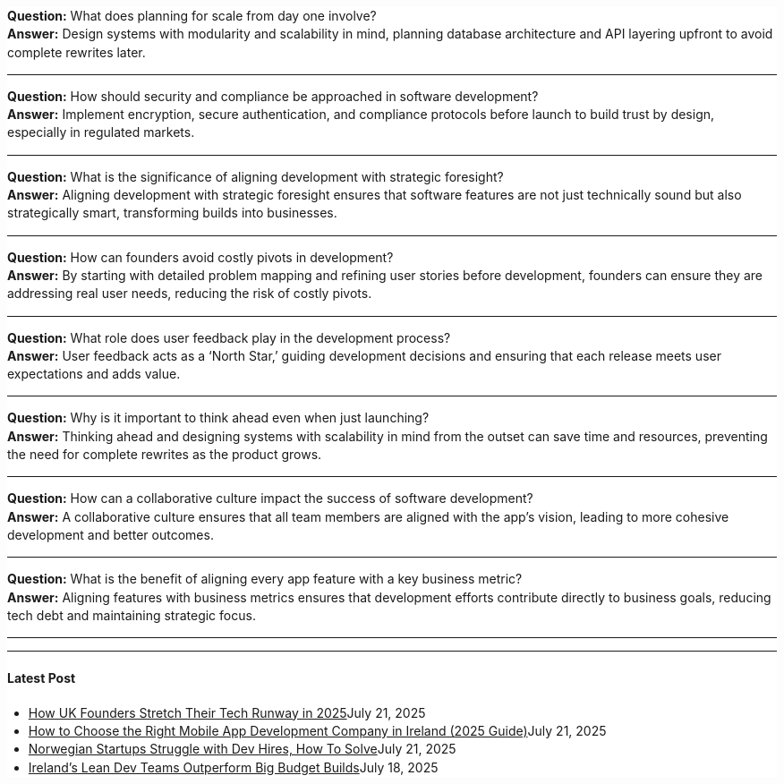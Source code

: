 <p><strong>Question:</strong> What does planning for scale from day one involve?<br/><strong>Answer:</strong> Design systems with modularity and scalability in mind, planning database architecture and API layering upfront to avoid complete rewrites later. </p>
<hr class="wp-block-separator has-alpha-channel-opacity"/>
<p><strong>Question:</strong> How should security and compliance be approached in software development?<br/><strong>Answer:</strong> Implement encryption, secure authentication, and compliance protocols before launch to build trust by design, especially in regulated markets. </p>
<hr class="wp-block-separator has-alpha-channel-opacity"/>
<p><strong>Question:</strong> What is the significance of aligning development with strategic foresight?<br/><strong>Answer:</strong> Aligning development with strategic foresight ensures that software features are not just technically sound but also strategically smart, transforming builds into businesses. </p>
<hr class="wp-block-separator has-alpha-channel-opacity"/>
<p><strong>Question:</strong> How can founders avoid costly pivots in development?<br/><strong>Answer:</strong> By starting with detailed problem mapping and refining user stories before development, founders can ensure they are addressing real user needs, reducing the risk of costly pivots.</p>
<hr class="wp-block-separator has-alpha-channel-opacity"/>
<p><strong>Question:</strong> What role does user feedback play in the development process?<br/><strong>Answer:</strong> User feedback acts as a ‘North Star,’ guiding development decisions and ensuring that each release meets user expectations and adds value.</p>
<hr class="wp-block-separator has-alpha-channel-opacity"/>
<p><strong>Question:</strong> Why is it important to think ahead even when just launching?<br/><strong>Answer:</strong> Thinking ahead and designing systems with scalability in mind from the outset can save time and resources, preventing the need for complete rewrites as the product grows. </p>
<hr class="wp-block-separator has-alpha-channel-opacity"/>
<p><strong>Question:</strong> How can a collaborative culture impact the success of software development?<br/><strong>Answer:</strong> A collaborative culture ensures that all team members are aligned with the app’s vision, leading to more cohesive development and better outcomes. </p>
<hr class="wp-block-separator has-alpha-channel-opacity"/>
<p><strong>Question:</strong> What is the benefit of aligning every app feature with a key business metric?<br/><strong>Answer:</strong> Aligning features with business metrics ensures that development efforts contribute directly to business goals, reducing tech debt and maintaining strategic focus.</p>
<hr class="wp-block-separator has-alpha-channel-opacity"/>




</div></div>
</div>
<div class="wp-block-column is-layout-flow wp-block-column-is-layout-flow" style="flex-basis:30%"><aside class="wp-block-template-part">
<div class="wp-block-group is-layout-flow wp-container-core-group-is-layout-0ba1ad86 wp-block-group-is-layout-flow" style="padding-right:0;padding-left:0">
<hr class="wp-block-separator has-text-color has-contrast-color has-alpha-channel-opacity has-contrast-background-color has-background is-style-wide"/>
<h4 class="wp-block-heading has-large-font-size"><strong>Latest Post</strong></h4>
<ul class="wp-block-latest-posts__list has-dates wp-block-latest-posts" style="margin-top:0;margin-bottom:0;margin-left:0;margin-right:0;"><li><a class="wp-block-latest-posts__post-title" href="https://www.devcentrehouse.eu/blogs/uk-founders-tech-runway-strategies-2025/">How UK Founders Stretch Their Tech Runway in 2025</a><time class="wp-block-latest-posts__post-date" datetime="2025-07-21T12:16:21+00:00">July 21, 2025</time></li>
<li><a class="wp-block-latest-posts__post-title" href="https://www.devcentrehouse.eu/blogs/how-to-choose-the-right-mobile-app-development-company-in-ireland-2025-guide/">How to Choose the Right Mobile App Development Company in Ireland (2025 Guide)</a><time class="wp-block-latest-posts__post-date" datetime="2025-07-21T12:04:38+00:00">July 21, 2025</time></li>
<li><a class="wp-block-latest-posts__post-title" href="https://www.devcentrehouse.eu/blogs/norwegian-startups-developer-hiring-challenges/">Norwegian Startups Struggle with Dev Hires, How To Solve</a><time class="wp-block-latest-posts__post-date" datetime="2025-07-21T12:02:22+00:00">July 21, 2025</time></li>
<li><a class="wp-block-latest-posts__post-title" href="https://www.devcentrehouse.eu/blogs/irelands-lean-dev-teams-outperform-big-budget-builds/">Ireland’s Lean Dev Teams Outperform Big Budget Builds</a><time class="wp-block-latest-posts__post-date" datetime="2025-07-18T13:10:01+00:00">July 18, 2025</time></li>